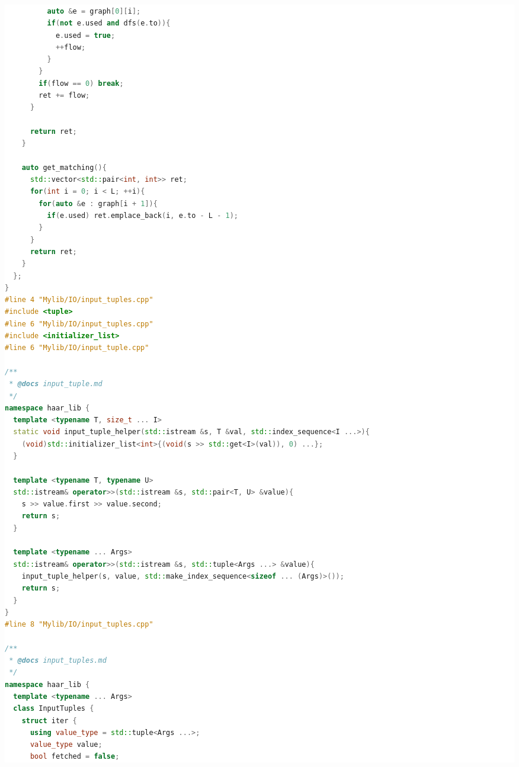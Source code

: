 ```cpp
          auto &e = graph[0][i];
          if(not e.used and dfs(e.to)){
            e.used = true;
            ++flow;
          }
        }
        if(flow == 0) break;
        ret += flow;
      }

      return ret;
    }

    auto get_matching(){
      std::vector<std::pair<int, int>> ret;
      for(int i = 0; i < L; ++i){
        for(auto &e : graph[i + 1]){
          if(e.used) ret.emplace_back(i, e.to - L - 1);
        }
      }
      return ret;
    }
  };
}
#line 4 "Mylib/IO/input_tuples.cpp"
#include <tuple>
#line 6 "Mylib/IO/input_tuples.cpp"
#include <initializer_list>
#line 6 "Mylib/IO/input_tuple.cpp"

/**
 * @docs input_tuple.md
 */
namespace haar_lib {
  template <typename T, size_t ... I>
  static void input_tuple_helper(std::istream &s, T &val, std::index_sequence<I ...>){
    (void)std::initializer_list<int>{(void(s >> std::get<I>(val)), 0) ...};
  }

  template <typename T, typename U>
  std::istream& operator>>(std::istream &s, std::pair<T, U> &value){
    s >> value.first >> value.second;
    return s;
  }

  template <typename ... Args>
  std::istream& operator>>(std::istream &s, std::tuple<Args ...> &value){
    input_tuple_helper(s, value, std::make_index_sequence<sizeof ... (Args)>());
    return s;
  }
}
#line 8 "Mylib/IO/input_tuples.cpp"

/**
 * @docs input_tuples.md
 */
namespace haar_lib {
  template <typename ... Args>
  class InputTuples {
    struct iter {
      using value_type = std::tuple<Args ...>;
      value_type value;
      bool fetched = false;
```